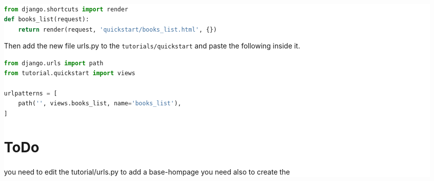 ```python
from django.shortcuts import render
def books_list(request):
    return render(request, 'quickstart/books_list.html', {})
```
Then add the new file urls.py to the `tutorials/quickstart` and paste the following inside it.

```python
from django.urls import path
from tutorial.quickstart import views

urlpatterns = [
    path('', views.books_list, name='books_list'),
]

```

# ToDo 
you need to edit the tutorial/urls.py to add a base-hompage
you need also to create the 
